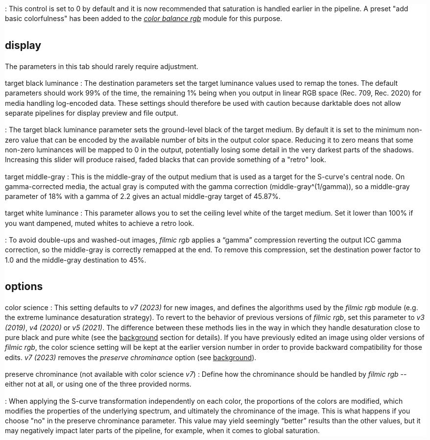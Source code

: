 : This control is set to 0 by default and it is now recommended that saturation is handled earlier in the pipeline. A preset "add basic colorfulness" has been added to the [_color balance rgb_](./color-balance-rgb.md) module for this purpose.

## display

The parameters in this tab should rarely require adjustment.

target black luminance
: The destination parameters set the target luminance values used to remap the tones. The default parameters should work 99% of the time, the remaining 1% being when you output in linear RGB space (Rec. 709, Rec. 2020) for media handling log-encoded data. These settings should therefore be used with caution because darktable does not allow separate pipelines for display preview and file output.

: The target black luminance parameter sets the ground-level black of the target medium. By default it is set to the minimum non-zero value that can be encoded by the available number of bits in the output color space. Reducing it to zero means that some non-zero luminances will be mapped to 0 in the output, potentially losing some detail in the very darkest parts of the shadows. Increasing this slider will produce raised, faded blacks that can provide something of a "retro" look.

target middle-gray
: This is the middle-gray of the output medium that is used as a target for the S-curve's central node. On gamma-corrected media, the actual gray is computed with the gamma correction (middle-gray^(1/gamma)), so a middle-gray parameter of 18% with a gamma of 2.2 gives an actual middle-gray target of 45.87%.

target white luminance
: This parameter allows you to set the ceiling level white of the target medium. Set it lower than 100% if you want dampened, muted whites to achieve a retro look.

: To avoid double-ups and washed-out images, _filmic rgb_ applies a “gamma” compression reverting the output ICC gamma correction, so the middle-gray is correctly remapped at the end. To remove this compression, set the destination power factor to 1.0 and the middle-gray destination to 45%.

## options

color science
: This setting defaults to _v7 (2023)_ for new images, and defines the algorithms used by the _filmic rgb_ module (e.g. the extreme luminance desaturation strategy). To revert to the behavior of previous versions of _filmic rgb_, set this parameter to _v3 (2019)_, _v4 (2020)_ or _v5 (2021)_. The difference between these methods lies in the way in which they handle desaturation close to pure black and pure white (see the [background](#background) section for details). If you have previously edited an image using older versions of _filmic rgb_, the color science setting will be kept at the earlier version number in order to provide backward compatibility for those edits. _v7 (2023)_ removes the _preserve chrominance_ option (see [background](#background)).

preserve chrominance (not available with color science _v7_)
: Define how the chrominance should be handled by _filmic rgb_ -- either not at all, or using one of the three provided norms.

: When applying the S-curve transformation independently on each color, the proportions of the colors are modified, which modifies the properties of the underlying spectrum, and ultimately the chrominance of the image. This is what happens if you choose "no" in the preserve chrominance parameter. This value may yield seemingly “better” results than the other values, but it may negatively impact later parts of the pipeline, for example, when it comes to global saturation.
